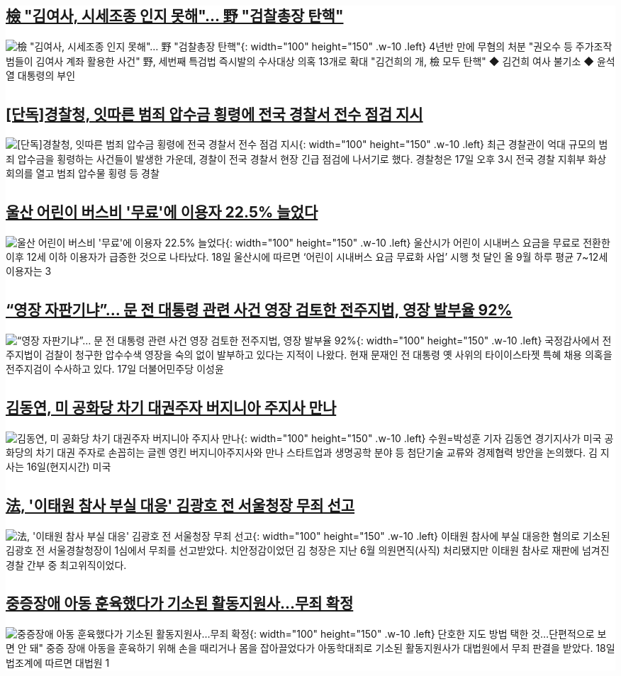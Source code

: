 ## [檢 "김여사, 시세조종 인지 못해"… 野 "검찰총장 탄핵"](https://n.news.naver.com/mnews/article/009/0005381054)

![檢 "김여사, 시세조종 인지 못해"… 野 "검찰총장 탄핵"](https://mimgnews.pstatic.net/image/origin/009/2024/10/17/5381054.jpg?type=nf220_150){: width="100" height="150" .w-10 .left}
4년반 만에 무혐의 처분 "권오수 등 주가조작범들이 김여사 계좌 활용한 사건" 野, 세번째 특검법 즉시발의 수사대상 의혹 13개로 확대 "김건희의 개, 檢 모두 탄핵" ◆ 김건희 여사 불기소 ◆ 윤석열 대통령의 부인

## [[단독]경찰청, 잇따른 범죄 압수금 횡령에 전국 경찰서 전수 점검 지시](https://n.news.naver.com/mnews/article/023/0003864673)

![[단독]경찰청, 잇따른 범죄 압수금 횡령에 전국 경찰서 전수 점검 지시](https://mimgnews.pstatic.net/image/origin/023/2024/10/17/3864673.jpg?type=nf220_150){: width="100" height="150" .w-10 .left}
최근 경찰관이 억대 규모의 범죄 압수금을 횡령하는 사건들이 발생한 가운데, 경찰이 전국 경찰서 현장 긴급 점검에 나서기로 했다. 경찰청은 17일 오후 3시 전국 경찰 지휘부 화상회의를 열고 범죄 압수물 횡령 등 경찰

## [울산 어린이 버스비 '무료'에 이용자 22.5% 늘었다](https://n.news.naver.com/mnews/article/469/0000828496)

![울산 어린이 버스비 '무료'에 이용자 22.5% 늘었다](https://mimgnews.pstatic.net/image/origin/469/2024/10/18/828496.jpg?type=nf220_150){: width="100" height="150" .w-10 .left}
울산시가 어린이 시내버스 요금을 무료로 전환한 이후 12세 이하 이용자가 급증한 것으로 나타났다. 18일 울산시에 따르면 ‘어린이 시내버스 요금 무료화 사업’ 시행 첫 달인 올 9월 하루 평균 7~12세 이용자는 3

## [“영장 자판기냐”… 문 전 대통령 관련 사건 영장 검토한 전주지법, 영장 발부율 92%](https://n.news.naver.com/mnews/article/022/0003977700)

![“영장 자판기냐”… 문 전 대통령 관련 사건 영장 검토한 전주지법, 영장 발부율 92%](https://mimgnews.pstatic.net/image/origin/022/2024/10/17/3977700.jpg?type=nf220_150){: width="100" height="150" .w-10 .left}
국정감사에서 전주지법이 검찰이 청구한 압수수색 영장을 숙의 없이 발부하고 있다는 지적이 나왔다. 현재 문재인 전 대통령 옛 사위의 타이이스타젯 특혜 채용 의혹을 전주지검이 수사하고 있다. 17일 더불어민주당 이성윤

## [김동연, 미 공화당 차기 대권주자 버지니아 주지사 만나](https://n.news.naver.com/mnews/article/021/0002665805)

![김동연, 미 공화당 차기 대권주자 버지니아 주지사 만나](https://mimgnews.pstatic.net/image/origin/021/2024/10/17/2665805.jpg?type=nf220_150){: width="100" height="150" .w-10 .left}
수원=박성훈 기자 김동연 경기지사가 미국 공화당의 차기 대권 주자로 손꼽히는 글렌 영킨 버지니아주지사와 만나 스타트업과 생명공학 분야 등 첨단기술 교류와 경제협력 방안을 논의했다. 김 지사는 16일(현지시간) 미국

## [法, '이태원 참사 부실 대응' 김광호 전 서울청장 무죄 선고](https://n.news.naver.com/mnews/article/011/0004403782)

![法, '이태원 참사 부실 대응' 김광호 전 서울청장 무죄 선고](https://mimgnews.pstatic.net/image/origin/011/2024/10/17/4403782.jpg?type=nf220_150){: width="100" height="150" .w-10 .left}
이태원 참사에 부실 대응한 혐의로 기소된 김광호 전 서울경찰청장이 1심에서 무죄를 선고받았다. 치안정감이었던 김 청장은 지난 6월 의원면직(사직) 처리됐지만 이태원 참사로 재판에 넘겨진 경찰 간부 중 최고위직이었다.

## [중증장애 아동 훈육했다가 기소된 활동지원사…무죄 확정](https://n.news.naver.com/mnews/article/001/0014991338)

![중증장애 아동 훈육했다가 기소된 활동지원사…무죄 확정](https://mimgnews.pstatic.net/image/origin/001/2024/10/18/14991338.jpg?type=nf220_150){: width="100" height="150" .w-10 .left}
단호한 지도 방법 택한 것…단편적으로 보면 안 돼" 중증 장애 아동을 훈육하기 위해 손을 때리거나 몸을 잡아끌었다가 아동학대죄로 기소된 활동지원사가 대법원에서 무죄 판결을 받았다. 18일 법조계에 따르면 대법원 1
